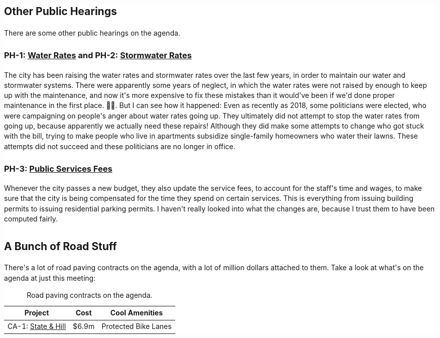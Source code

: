 [budget-post]: /posts/a2council-wrapup-2023-04-17/#presentation-of-the-city-administrators-proposed-budget
[evanston-reparations]: https://www.cityofevanston.org/government/city-council/reparations

## Other Public Hearings

There are some other public hearings on the agenda.

### PH-1: [Water Rates](http://a2gov.legistar.com/LegislationDetail.aspx?ID=6122673&GUID=A5D97CFF-B226-417A-9440-D6301D5F0E39&Options=&Search=) and PH-2: [Stormwater Rates](http://a2gov.legistar.com/LegislationDetail.aspx?ID=6122674&GUID=B86C7EFD-570D-4D6A-9631-9B1C10880908&Options=&Search=)

The city has been raising the water rates and stormwater rates over the last few years, in order to maintain our water and stormwater systems.  There were apparently some years of neglect, in which the water rates were not raised by enough to keep up with the maintenance, and now it's more expensive to fix these mistakes than it would've been if we'd done proper maintenance in the first place.  🤦‍♀️.  But I can see how it happened:  Even as recently as 2018, some politicians were elected, who were campaigning on people's anger about water rates going up.  They ultimately did not attempt to stop the water rates from going up, because apparently we actually need these repairs!  Although they did make some attempts to change who got stuck with the bill, trying to make people who live in apartments subsidize single-family homeowners who water their lawns.  These attempts did not succeed and these politicians are no longer in office.

### PH-3: [Public Services Fees](http://a2gov.legistar.com/LegislationDetail.aspx?ID=6175872&GUID=50D3BCAE-8DEE-4951-AEB9-680304A18CD2&Options=&Search=)

Whenever the city passes a new budget, they also update the service fees, to account for the staff's time and wages, to make sure that the city is being compensated for the time they spend on certain services.  This is everything from issuing building permits to issuing residential parking permits.  I haven't really looked into what the changes are, because I trust them to have been computed fairly.

## A Bunch of Road Stuff

There's a lot of road paving contracts on the agenda, with a lot of million dollars attached to them.  Take a look at what's on the agenda at just this meeting:

<table>
<caption>
Road paving contracts on the agenda.
</caption>
<thead>
  <tr>
  <th>Project</th>
  <th>Cost</th>
  <th>Cool Amenities</th>
  </tr>
</thead>

<tbody>
<tr>
  <td>CA-1: <a href="http://a2gov.legistar.com/LegislationDetail.aspx?ID=6175860&GUID=026C6560-B204-4FF5-B375-A1AB4ED690FA&Options=&Search=">State & Hill</a></td>
  <td>$6.9m</td>
  <td>Protected Bike Lanes</td>
</tr>


[eugene-unarmed-response]: https://www.eugene-or.gov/4508/CAHOOTS
[george-floyd-protests]: https://www.nytimes.com/interactive/2020/07/03/us/george-floyd-protests-crowd-size.html
[aura-rosser]: https://radicalwashtenaw.org/2015/04/02/peoples-retort-to-the-prosecutors-report/
[unarmed-response-resolution]: http://a2gov.legistar.com/LegislationDetail.aspx?ID=4874520&GUID=84A3D90E-7AF3-46C9-98B8-FE4789A7DAB1&Options=&Search=&FullText=1
[ARPA-resolution]: http://a2gov.legistar.com/LegislationDetail.aspx?ID=5534294&GUID=E5B3011D-DF6A-474F-A18E-AC754BA50E6E&Options=ID%7CText%7C
[CROS]: https://www.reenvisionoursafety.org/
[quick-builds]: https://www.a2gov.org/departments/engineering/Pages/Vision-Zero-Plan-Quick-Builds.aspx
[vision-zero-snapshot-2022]: https://storymaps.arcgis.com/stories/8c2e8fde0fb24e28b9bd4f274e4d205d
[brownfield-policy]: http://a2gov.legistar.com/LegislationDetail.aspx?ID=3954861&GUID=616AE499-D39D-43F2-88C5-7FB7157EBD1F&Options=ID%7cText%7c&Search=brownfield&FullText=1
[water-bonds-notice]: http://a2gov.legistar.com/LegislationDetail.aspx?ID=6103429&GUID=31242111-9FDE-46A7-BE20-FDCE134B1D5B&Options=&Search=&FullText=1
[previous-water-bonds]: /posts/a2council-wrapup-2023-04-03/#ds-1-water-bonds